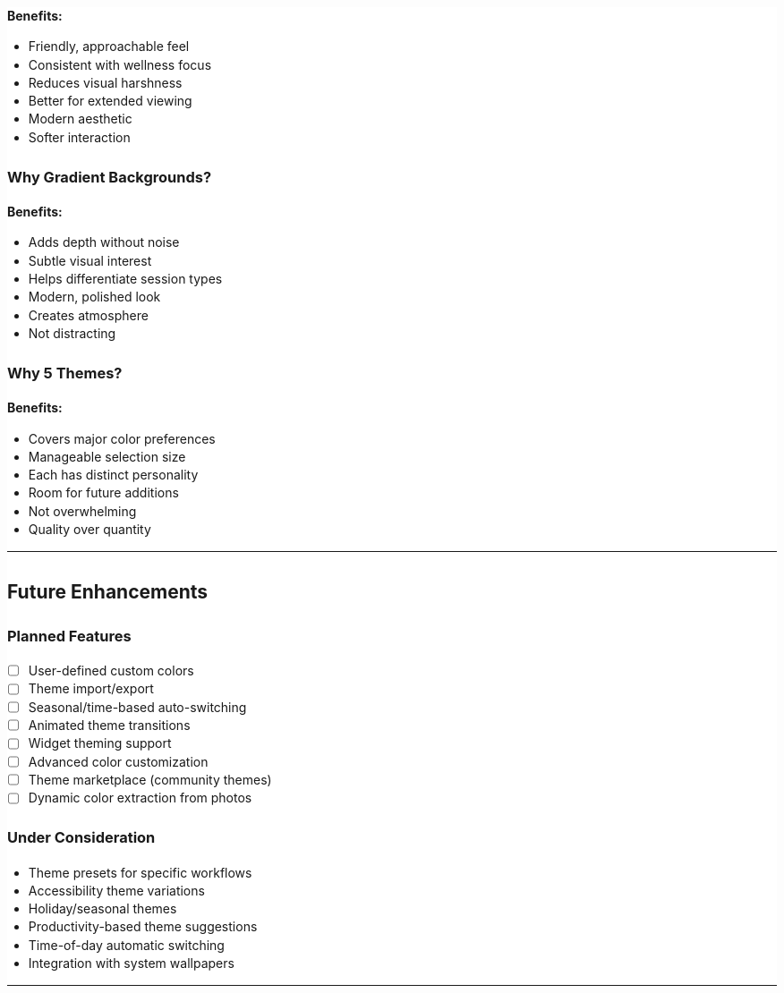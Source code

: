 **Benefits:**
- Friendly, approachable feel
- Consistent with wellness focus
- Reduces visual harshness
- Better for extended viewing
- Modern aesthetic
- Softer interaction

### Why Gradient Backgrounds?

**Benefits:**
- Adds depth without noise
- Subtle visual interest
- Helps differentiate session types
- Modern, polished look
- Creates atmosphere
- Not distracting

### Why 5 Themes?

**Benefits:**
- Covers major color preferences
- Manageable selection size
- Each has distinct personality
- Room for future additions
- Not overwhelming
- Quality over quantity

---

## Future Enhancements

### Planned Features
- [ ] User-defined custom colors
- [ ] Theme import/export
- [ ] Seasonal/time-based auto-switching
- [ ] Animated theme transitions
- [ ] Widget theming support
- [ ] Advanced color customization
- [ ] Theme marketplace (community themes)
- [ ] Dynamic color extraction from photos

### Under Consideration
- Theme presets for specific workflows
- Accessibility theme variations
- Holiday/seasonal themes
- Productivity-based theme suggestions
- Time-of-day automatic switching
- Integration with system wallpapers

---
